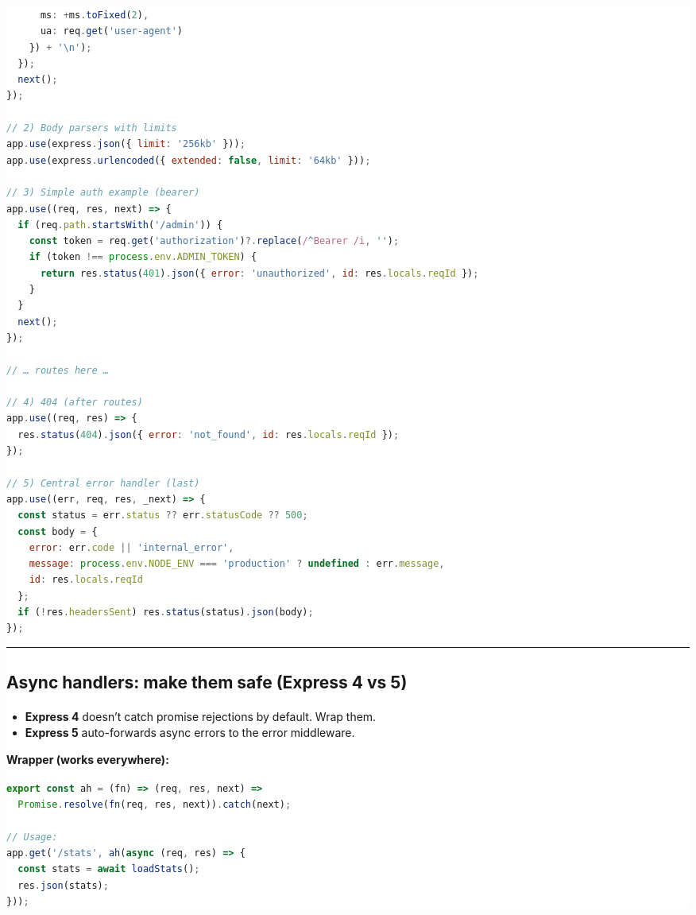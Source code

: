 ```js
      ms: +ms.toFixed(2),
      ua: req.get('user-agent')
    }) + '\n');
  });
  next();
});

// 2) Body parsers with limits
app.use(express.json({ limit: '256kb' }));
app.use(express.urlencoded({ extended: false, limit: '64kb' }));

// 3) Simple auth example (bearer)
app.use((req, res, next) => {
  if (req.path.startsWith('/admin')) {
    const token = req.get('authorization')?.replace(/^Bearer /i, '');
    if (token !== process.env.ADMIN_TOKEN) {
      return res.status(401).json({ error: 'unauthorized', id: res.locals.reqId });
    }
  }
  next();
});

// … routes here …

// 4) 404 (after routes)
app.use((req, res) => {
  res.status(404).json({ error: 'not_found', id: res.locals.reqId });
});

// 5) Central error handler (last)
app.use((err, req, res, _next) => {
  const status = err.status ?? err.statusCode ?? 500;
  const body = {
    error: err.code || 'internal_error',
    message: process.env.NODE_ENV === 'production' ? undefined : err.message,
    id: res.locals.reqId
  };
  if (!res.headersSent) res.status(status).json(body);
});
```

------

## Async handlers: make them safe (Express 4 vs 5)

- **Express 4** doesn’t catch promise rejections by default. Wrap them.
- **Express 5** auto-forwards async errors to the error middleware.

**Wrapper (works everywhere):**

```js
export const ah = (fn) => (req, res, next) =>
  Promise.resolve(fn(req, res, next)).catch(next);

// Usage:
app.get('/stats', ah(async (req, res) => {
  const stats = await loadStats();
  res.json(stats);
}));
```
